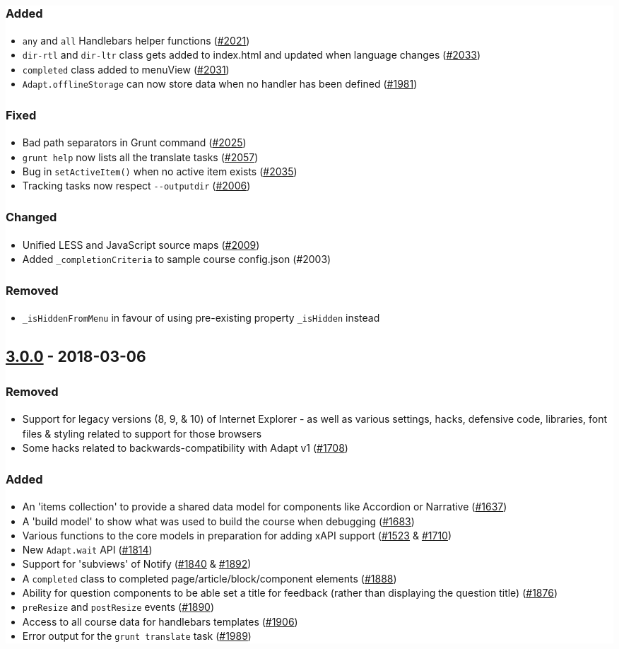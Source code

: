 ### Added
- `any` and `all` Handlebars helper functions ([#2021](https://github.com/adaptlearning/adapt_framework/issues/2021))
- `dir-rtl` and `dir-ltr` class gets added to index.html and updated when language changes ([#2033](https://github.com/adaptlearning/adapt_framework/issues/2033))
- `completed` class  added to menuView ([#2031](https://github.com/adaptlearning/adapt_framework/issues/2031))
- `Adapt.offlineStorage` can now store data when no handler has been defined ([#1981](https://github.com/adaptlearning/adapt_framework/issues/1981))

### Fixed
- Bad path separators in Grunt command ([#2025](https://github.com/adaptlearning/adapt_framework/issues/2025))
- `grunt help` now lists all the translate tasks ([#2057](https://github.com/adaptlearning/adapt_framework/issues/2057))
- Bug in `setActiveItem()` when no active item exists ([#2035](https://github.com/adaptlearning/adapt_framework/issues/2035))
- Tracking tasks now respect `--outputdir` ([#2006](https://github.com/adaptlearning/adapt_framework/issues/2006))

### Changed
- Unified LESS and JavaScript source maps ([#2009](https://github.com/adaptlearning/adapt_framework/issues/2009))
- Added `_completionCriteria` to sample course config.json (#2003)

### Removed
- `_isHiddenFromMenu` in favour of using pre-existing property `_isHidden` instead

## [3.0.0] - 2018-03-06

### Removed
- Support for legacy versions (8, 9, & 10) of Internet Explorer - as well as various settings, hacks, defensive code, libraries, font files & styling related to support for those browsers
- Some hacks related to backwards-compatibility with Adapt v1 ([#1708](https://github.com/adaptlearning/adapt_framework/issues/1708))

### Added
- An 'items collection' to provide a shared data model for components like Accordion or Narrative ([#1637](https://github.com/adaptlearning/adapt_framework/issues/1637))
- A 'build model' to show what was used to build the course when debugging ([#1683](https://github.com/adaptlearning/adapt_framework/issues/1683))
- Various functions to the core models in preparation for adding xAPI support ([#1523](https://github.com/adaptlearning/adapt_framework/issues/1523) & [#1710](https://github.com/adaptlearning/adapt_framework/issues/1710))
- New `Adapt.wait` API ([#1814](https://github.com/adaptlearning/adapt_framework/issues/1814))
- Support for 'subviews' of Notify ([#1840](https://github.com/adaptlearning/adapt_framework/issues/1840) & [#1892](https://github.com/adaptlearning/adapt_framework/issues/1892))
- A `completed` class to completed page/article/block/component elements ([#1888](https://github.com/adaptlearning/adapt_framework/issues/1888))
- Ability for question components to be able set a title for feedback (rather than displaying the question title) ([#1876](https://github.com/adaptlearning/adapt_framework/issues/1876))
- `preResize` and `postResize` events ([#1890](https://github.com/adaptlearning/adapt_framework/issues/1890))
- Access to all course data for handlebars templates ([#1906](https://github.com/adaptlearning/adapt_framework/issues/1906))
- Error output for the `grunt translate` task ([#1989](https://github.com/adaptlearning/adapt_framework/pull/1989))


[unreleased]: https://github.com/adaptlearning/adapt_framework/compare/v4.4.0...HEAD
[4.4.0]: https://github.com/adaptlearning/adapt_framework/compare/v4.3.0...v4.4.0
[4.3.0]: https://github.com/adaptlearning/adapt_framework/compare/v4.2.0...v4.3.0
[4.2.0]: https://github.com/adaptlearning/adapt_framework/compare/v4.1.1...v4.2.0
[4.1.1]: https://github.com/adaptlearning/adapt_framework/compare/v4.1.0...v4.1.1
[4.1.0]: https://github.com/adaptlearning/adapt_framework/compare/v4.0.1...v4.1.0
[4.0.1]: https://github.com/adaptlearning/adapt_framework/compare/v4.0.0...v4.0.1
[4.0.0]: https://github.com/adaptlearning/adapt_framework/compare/v3.5.0...v4.0.0
[3.5.0]: https://github.com/adaptlearning/adapt_framework/compare/v3.4.0...v3.5.0
[3.4.0]: https://github.com/adaptlearning/adapt_framework/compare/v3.3.0...v3.4.0
[3.3.0]: https://github.com/adaptlearning/adapt_framework/compare/v3.2.2...v3.3.0
[3.2.2]: https://github.com/adaptlearning/adapt_framework/compare/v3.2.1...v3.2.2
[3.2.1]: https://github.com/adaptlearning/adapt_framework/compare/v3.2.0...v3.2.1
[3.2.0]: https://github.com/adaptlearning/adapt_framework/compare/v3.1.0...v3.2.0
[3.1.0]: https://github.com/adaptlearning/adapt_framework/compare/v3.0.0...v3.1.0
[3.0.0]: https://github.com/adaptlearning/adapt_framework/compare/v2.2.0...v3.0.0
[2.2.0]: https://github.com/adaptlearning/adapt_framework/compare/v2.1.3...v2.2.0
[2.1.3]: https://github.com/adaptlearning/adapt_framework/compare/v2.1.2...v2.1.3
[2.1.2]: https://github.com/adaptlearning/adapt_framework/compare/v2.1.1...v2.1.2
[2.1.1]: https://github.com/adaptlearning/adapt_framework/compare/v2.1.0...v2.1.1
[2.1.0]: https://github.com/adaptlearning/adapt_framework/compare/v2.0.19...v2.1.0
[2.0.19]: https://github.com/adaptlearning/adapt_framework/compare/v2.0.18...v2.0.19
[2.0.18]: https://github.com/adaptlearning/adapt_framework/compare/v2.0.17...v2.0.18
[2.0.17]: https://github.com/adaptlearning/adapt_framework/compare/v2.0.16...v2.0.17
[2.0.16]: https://github.com/adaptlearning/adapt_framework/compare/v2.0.15...v2.0.16
[2.0.15]: https://github.com/adaptlearning/adapt_framework/compare/v2.0.14...v2.0.15
[2.0.14]: https://github.com/adaptlearning/adapt_framework/compare/v2.0.13...v2.0.14
[2.0.13]: https://github.com/adaptlearning/adapt_framework/compare/v2.0.12...v2.0.13
[2.0.12]: https://github.com/adaptlearning/adapt_framework/compare/v2.0.11...v2.0.12
[2.0.11]: https://github.com/adaptlearning/adapt_framework/compare/v2.0.10...v2.0.11
[2.0.10]: https://github.com/adaptlearning/adapt_framework/compare/v2.0.9...v2.0.10
[2.0.9]: https://github.com/adaptlearning/adapt_framework/compare/v2.0.8...v2.0.9
[2.0.8]: https://github.com/adaptlearning/adapt_framework/compare/v2.0.7...v2.0.8
[2.0.7]: https://github.com/adaptlearning/adapt_framework/compare/v2.0.6...v2.0.7
[2.0.6]: https://github.com/adaptlearning/adapt_framework/compare/v2.0.5...v2.0.6
[2.0.5]: https://github.com/adaptlearning/adapt_framework/compare/v2.0.4...v2.0.5
[2.0.4]: https://github.com/adaptlearning/adapt_framework/compare/v2.0.3...v2.0.4
[2.0.3]: https://github.com/adaptlearning/adapt_framework/compare/v2.0.2...v2.0.3
[2.0.2]: https://github.com/adaptlearning/adapt_framework/compare/v2.0.1...v2.0.2
[2.0.1]: https://github.com/adaptlearning/adapt_framework/compare/v2.0.0...v2.0.1
[2.0.0]: https://github.com/adaptlearning/adapt_framework/compare/v1.1.3...v2.0.0
[1.1.3]: https://github.com/adaptlearning/adapt_framework/compare/v1.1.2...v1.1.3
[1.1.2]: https://github.com/adaptlearning/adapt_framework/compare/v1.1.1...v1.1.2
[1.1.1]: https://github.com/adaptlearning/adapt_framework/compare/v1.1.0...v1.1.1
[1.1.0]: https://github.com/adaptlearning/adapt_framework/compare/v1.0.0...v1.1.0
[1.0.0]: https://github.com/adaptlearning/adapt_framework/tree/v1.0.0
